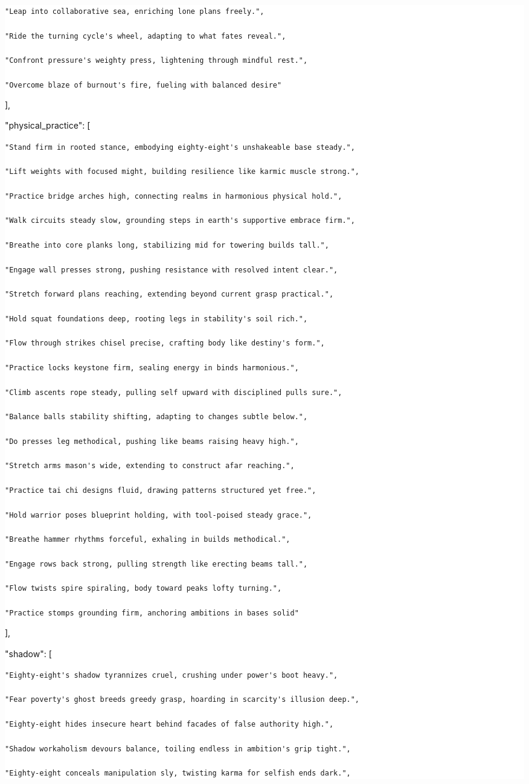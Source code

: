     "Leap into collaborative sea, enriching lone plans freely.",

    "Ride the turning cycle's wheel, adapting to what fates reveal.",

    "Confront pressure's weighty press, lightening through mindful rest.",

    "Overcome blaze of burnout's fire, fueling with balanced desire"

  \],

  "physical_practice": \[

    "Stand firm in rooted stance, embodying eighty-eight's unshakeable base steady.",

    "Lift weights with focused might, building resilience like karmic muscle strong.",

    "Practice bridge arches high, connecting realms in harmonious physical hold.",

    "Walk circuits steady slow, grounding steps in earth's supportive embrace firm.",

    "Breathe into core planks long, stabilizing mid for towering builds tall.",

    "Engage wall presses strong, pushing resistance with resolved intent clear.",

    "Stretch forward plans reaching, extending beyond current grasp practical.",

    "Hold squat foundations deep, rooting legs in stability's soil rich.",

    "Flow through strikes chisel precise, crafting body like destiny's form.",

    "Practice locks keystone firm, sealing energy in binds harmonious.",

    "Climb ascents rope steady, pulling self upward with disciplined pulls sure.",

    "Balance balls stability shifting, adapting to changes subtle below.",

    "Do presses leg methodical, pushing like beams raising heavy high.",

    "Stretch arms mason's wide, extending to construct afar reaching.",

    "Practice tai chi designs fluid, drawing patterns structured yet free.",

    "Hold warrior poses blueprint holding, with tool-poised steady grace.",

    "Breathe hammer rhythms forceful, exhaling in builds methodical.",

    "Engage rows back strong, pulling strength like erecting beams tall.",

    "Flow twists spire spiraling, body toward peaks lofty turning.",

    "Practice stomps grounding firm, anchoring ambitions in bases solid"

  \],

  "shadow": \[

    "Eighty-eight's shadow tyrannizes cruel, crushing under power's boot heavy.",

    "Fear poverty's ghost breeds greedy grasp, hoarding in scarcity's illusion deep.",

    "Eighty-eight hides insecure heart behind facades of false authority high.",

    "Shadow workaholism devours balance, toiling endless in ambition's grip tight.",

    "Eighty-eight conceals manipulation sly, twisting karma for selfish ends dark.",
